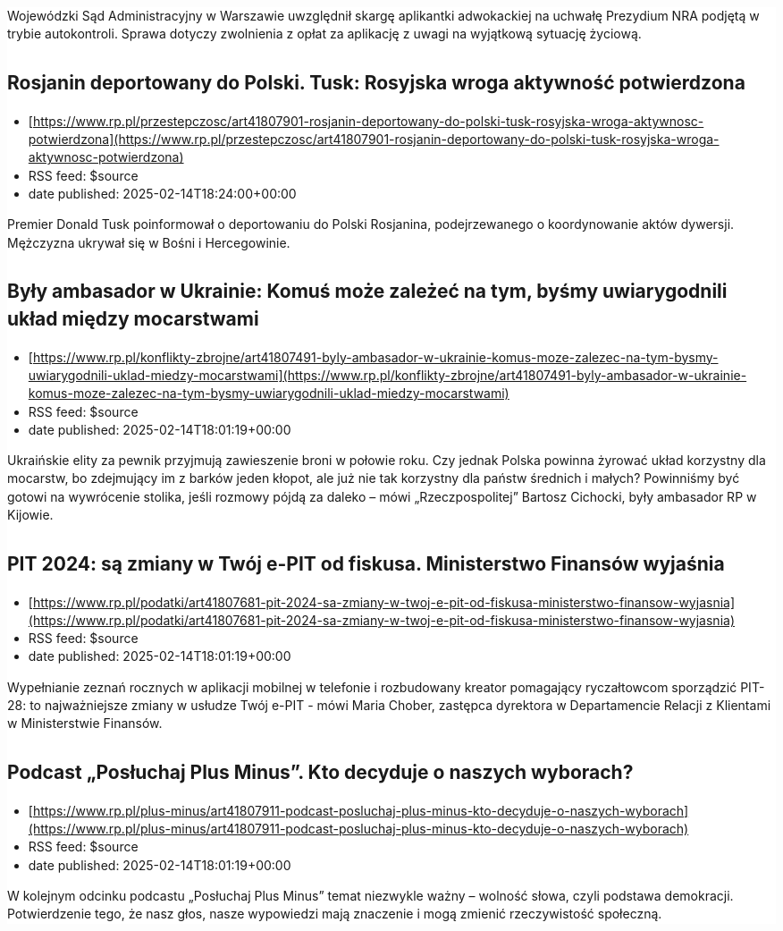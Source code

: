 Wojewódzki Sąd Administracyjny w Warszawie uwzględnił skargę aplikantki adwokackiej na uchwałę Prezydium NRA podjętą w trybie autokontroli. Sprawa dotyczy zwolnienia z opłat za aplikację z uwagi na wyjątkową sytuację życiową.

## Rosjanin deportowany do Polski. Tusk: Rosyjska wroga aktywność potwierdzona
 - [https://www.rp.pl/przestepczosc/art41807901-rosjanin-deportowany-do-polski-tusk-rosyjska-wroga-aktywnosc-potwierdzona](https://www.rp.pl/przestepczosc/art41807901-rosjanin-deportowany-do-polski-tusk-rosyjska-wroga-aktywnosc-potwierdzona)
 - RSS feed: $source
 - date published: 2025-02-14T18:24:00+00:00

Premier Donald Tusk poinformował o deportowaniu do Polski Rosjanina, podejrzewanego o koordynowanie aktów dywersji. Mężczyzna ukrywał się w Bośni i Hercegowinie.

## Były ambasador w Ukrainie: Komuś może zależeć na tym, byśmy uwiarygodnili układ między mocarstwami
 - [https://www.rp.pl/konflikty-zbrojne/art41807491-byly-ambasador-w-ukrainie-komus-moze-zalezec-na-tym-bysmy-uwiarygodnili-uklad-miedzy-mocarstwami](https://www.rp.pl/konflikty-zbrojne/art41807491-byly-ambasador-w-ukrainie-komus-moze-zalezec-na-tym-bysmy-uwiarygodnili-uklad-miedzy-mocarstwami)
 - RSS feed: $source
 - date published: 2025-02-14T18:01:19+00:00

Ukraińskie elity za pewnik przyjmują zawieszenie broni w połowie roku. Czy jednak Polska powinna żyrować układ korzystny dla mocarstw, bo zdejmujący im z barków jeden kłopot, ale już nie tak korzystny dla państw średnich i małych? Powinniśmy być gotowi na wywrócenie stolika, jeśli rozmowy pójdą za daleko – mówi „Rzeczpospolitej” Bartosz Cichocki, były ambasador RP w Kijowie.

## PIT 2024: są zmiany w Twój e-PIT od fiskusa. Ministerstwo Finansów wyjaśnia
 - [https://www.rp.pl/podatki/art41807681-pit-2024-sa-zmiany-w-twoj-e-pit-od-fiskusa-ministerstwo-finansow-wyjasnia](https://www.rp.pl/podatki/art41807681-pit-2024-sa-zmiany-w-twoj-e-pit-od-fiskusa-ministerstwo-finansow-wyjasnia)
 - RSS feed: $source
 - date published: 2025-02-14T18:01:19+00:00

Wypełnianie zeznań rocznych w aplikacji mobilnej w telefonie i rozbudowany kreator pomagający ryczałtowcom sporządzić PIT-28: to najważniejsze zmiany w usłudze Twój e-PIT - mówi Maria Chober, zastępca dyrektora w Departamencie Relacji z Klientami w Ministerstwie Finansów.

## Podcast „Posłuchaj Plus Minus”. Kto decyduje o naszych wyborach?
 - [https://www.rp.pl/plus-minus/art41807911-podcast-posluchaj-plus-minus-kto-decyduje-o-naszych-wyborach](https://www.rp.pl/plus-minus/art41807911-podcast-posluchaj-plus-minus-kto-decyduje-o-naszych-wyborach)
 - RSS feed: $source
 - date published: 2025-02-14T18:01:19+00:00

W kolejnym odcinku podcastu „Posłuchaj Plus Minus” temat niezwykle ważny – wolność słowa, czyli podstawa demokracji. Potwierdzenie tego, że nasz głos, nasze wypowiedzi mają znaczenie i mogą zmienić rzeczywistość społeczną.
